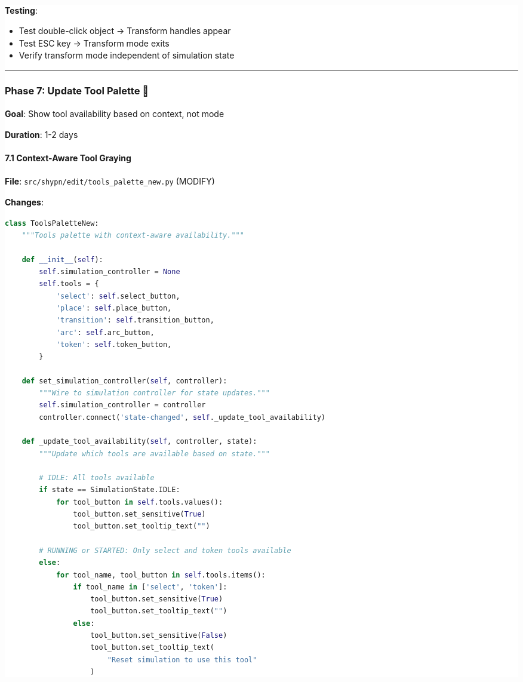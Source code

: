 **Testing**:
- Test double-click object → Transform handles appear
- Test ESC key → Transform mode exits
- Verify transform mode independent of simulation state

---

### Phase 7: Update Tool Palette 🔧

**Goal**: Show tool availability based on context, not mode

**Duration**: 1-2 days

#### 7.1 Context-Aware Tool Graying

**File**: `src/shypn/edit/tools_palette_new.py` (MODIFY)

**Changes**:
```python
class ToolsPaletteNew:
    """Tools palette with context-aware availability."""
    
    def __init__(self):
        self.simulation_controller = None
        self.tools = {
            'select': self.select_button,
            'place': self.place_button,
            'transition': self.transition_button,
            'arc': self.arc_button,
            'token': self.token_button,
        }
    
    def set_simulation_controller(self, controller):
        """Wire to simulation controller for state updates."""
        self.simulation_controller = controller
        controller.connect('state-changed', self._update_tool_availability)
    
    def _update_tool_availability(self, controller, state):
        """Update which tools are available based on state."""
        
        # IDLE: All tools available
        if state == SimulationState.IDLE:
            for tool_button in self.tools.values():
                tool_button.set_sensitive(True)
                tool_button.set_tooltip_text("")
        
        # RUNNING or STARTED: Only select and token tools available
        else:
            for tool_name, tool_button in self.tools.items():
                if tool_name in ['select', 'token']:
                    tool_button.set_sensitive(True)
                    tool_button.set_tooltip_text("")
                else:
                    tool_button.set_sensitive(False)
                    tool_button.set_tooltip_text(
                        "Reset simulation to use this tool"
                    )
```
